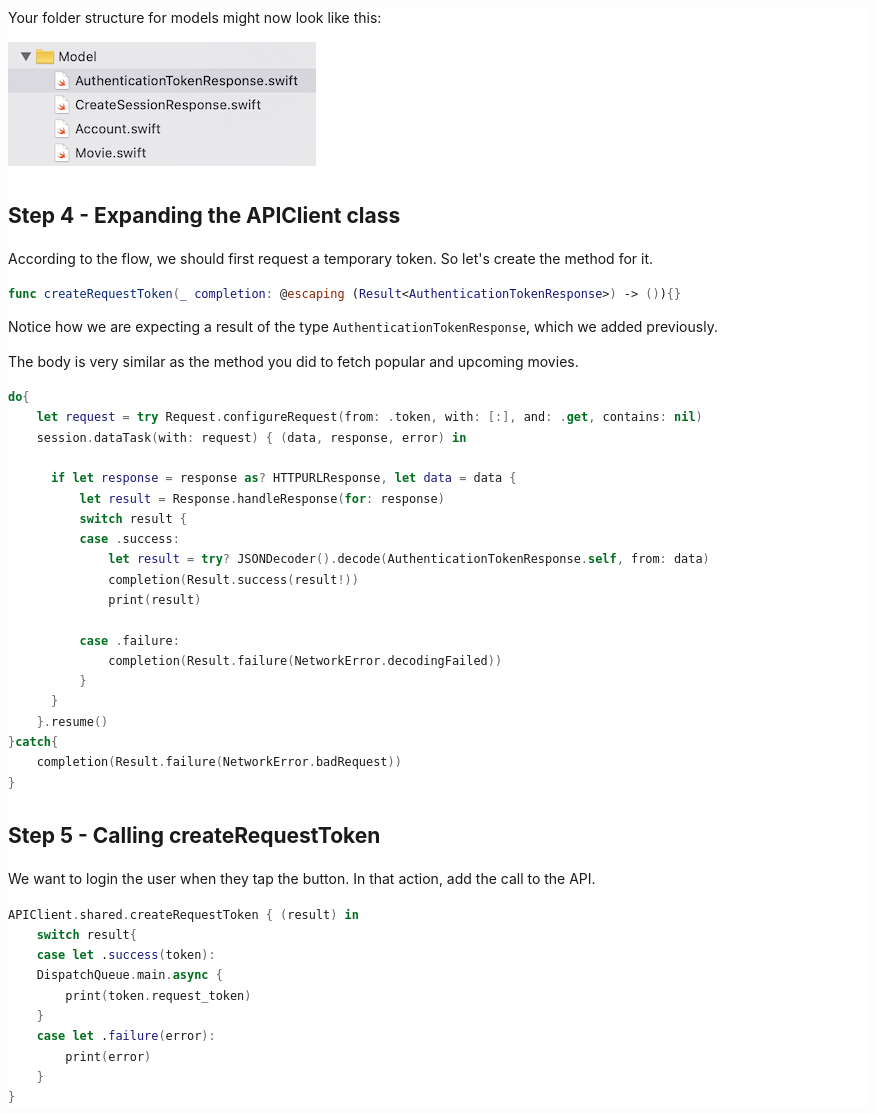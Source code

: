 Your folder structure for models might now look like this:

![models](models.png)

## Step 4 - Expanding the APIClient class

According to the flow, we should first request a temporary token. So let's create the method for it.

```swift
func createRequestToken(_ completion: @escaping (Result<AuthenticationTokenResponse>) -> ()){}
```  

Notice how we are expecting a result of the type `AuthenticationTokenResponse`, which we added previously.

The body is very similar as the method you did to fetch popular and upcoming movies.

```swift
do{
    let request = try Request.configureRequest(from: .token, with: [:], and: .get, contains: nil)
    session.dataTask(with: request) { (data, response, error) in

      if let response = response as? HTTPURLResponse, let data = data {
          let result = Response.handleResponse(for: response)
          switch result {
          case .success:
              let result = try? JSONDecoder().decode(AuthenticationTokenResponse.self, from: data)
              completion(Result.success(result!))
              print(result)

          case .failure:
              completion(Result.failure(NetworkError.decodingFailed))
          }
      }
    }.resume()
}catch{
    completion(Result.failure(NetworkError.badRequest))
}
```

## Step 5 - Calling createRequestToken

We want to login the user when they tap the button. In that action, add the call to the API.

```swift
APIClient.shared.createRequestToken { (result) in
    switch result{
    case let .success(token):
    DispatchQueue.main.async {
        print(token.request_token)
    }
    case let .failure(error):
        print(error)
    }
}
```
